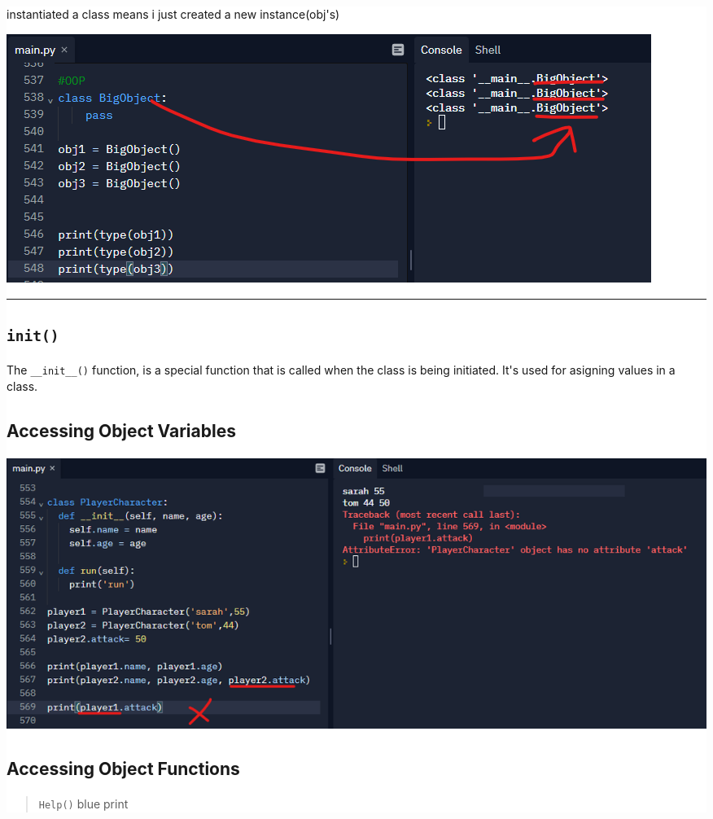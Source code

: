 instantiated a class means i just created a new instance(obj's)

![alt text](../assets/17.png "3 diff obj's i can use now") 

---

## `init()`
The `__init__()` function, is a special function that is called when the class is being initiated. It's used for asigning values in a class.

## Accessing Object Variables
![alt text](../assets/18.png "Accessing Object Variables") 

## Accessing Object Functions
> `Help()` blue print